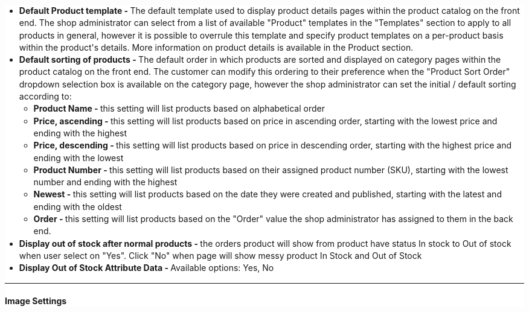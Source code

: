 <ul>
<li><b>Default Product template - </b>The default template used to display product details pages within the product catalog on the front end. The shop administrator can select from a list of available "Product" templates in the "Templates" section to apply to all products in general, however it is possible to overrule this template and specify product templates on a per-product basis within the product's details. More information on product details is available in the Product section.

<li><b>Default sorting of products - </b>The default order in which products are sorted and displayed on category pages within the product catalog on the front end. The customer can modify this ordering to their preference when the "Product Sort Order" dropdown selection box is available on the category page, however the shop administrator can set the initial / default sorting according to:
    <ul>
    <li><b>Product Name - </b>this setting will list products based on alphabetical order
    <li><b>Price, ascending - </b>this setting will list products based on price in ascending order, starting with the lowest price and ending with the highest
    <li><b>Price, descending - </b>this setting will list products based on price in descending order, starting with the highest price and ending with the lowest
    <li><b>Product Number - </b>this setting will list products based on their assigned product number (SKU), starting with the lowest number and ending with the highest
    <li><b>Newest - </b>this setting will list products based on the date they were created and published, starting with the latest and ending with the oldest
    <li><b>Order - </b>this setting will list products based on the "Order" value the shop administrator has assigned to them in the back end.
    </ul>

<li><b>Display out of stock after normal products - </b>the orders product will show from product have status In stock to Out of stock when user select on "Yes". Click "No" when page will show messy product In Stock and Out of Stock

<li><b>Display Out of Stock Attribute Data - </b>Available options: Yes, No
</ul>

<hr>


<h4 id="image">Image Settings</h4>
